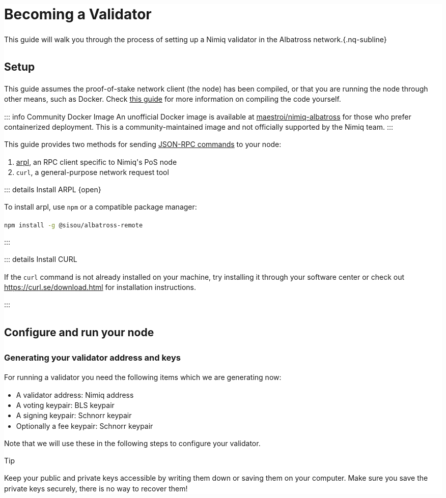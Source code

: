# Becoming a Validator

This guide will walk you through the process of setting up a Nimiq validator in the Albatross network.{.nq-subline}

## Setup

This guide assumes the proof-of-stake network client (the node) has been compiled, or that you are running the node through other means, such as Docker. Check [this guide](https://github.com/nimiq/core-rs-albatross/blob/albatross/README.md#installation) for more information on compiling the code yourself.

::: info Community Docker Image
An unofficial Docker image is available at [maestroi/nimiq-albatross](https://hub.docker.com/r/maestroi/nimiq-albatross) for those who prefer containerized deployment. This is a community-maintained image and not officially supported by the Nimiq team.
:::

This guide provides two methods for sending [JSON-RPC commands](./rpc-docs/index.md#methods) to your node:

1. [arpl](https://github.com/sisou/arpl), an RPC client specific to Nimiq's PoS node
2. `curl`, a general-purpose network request tool

::: details Install ARPL {open}

To install arpl, use `npm` or a compatible package manager:

```bash
npm install -g @sisou/albatross-remote
```

:::

::: details Install CURL

If the `curl` command is not already installed on your machine, try installing it through your software center or check out https://curl.se/download.html for installation instructions.

:::

## Configure and run your node

### Generating your validator address and keys

For running a validator you need the following items which we are generating now:
- A validator address: Nimiq address
- A voting keypair: BLS keypair
- A signing keypair: Schnorr keypair
- Optionally a fee keypair: Schnorr keypair

Note that we will use these in the following steps to configure your validator.

> [!TIP]
> Keep your public and private keys accessible by writing them down or saving them on your computer.
> Make sure you save the private keys securely, there is no way to recover them!

